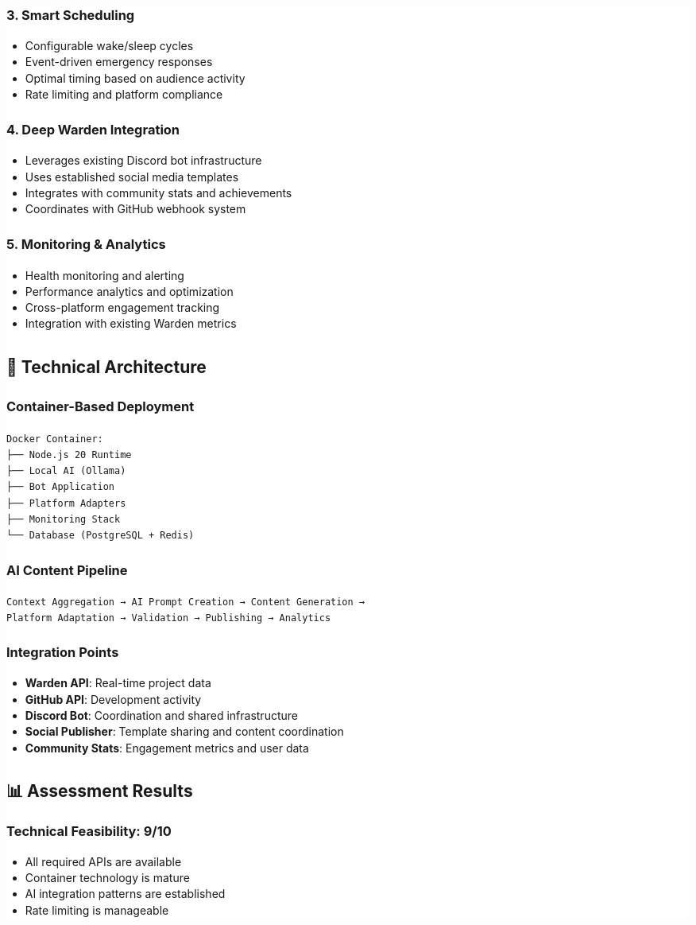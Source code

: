 ### 3. **Smart Scheduling**
- Configurable wake/sleep cycles
- Event-driven emergency responses
- Optimal timing based on audience activity
- Rate limiting and platform compliance

### 4. **Deep Warden Integration**
- Leverages existing Discord bot infrastructure
- Uses established social media templates
- Integrates with community stats and achievements
- Coordinates with GitHub webhook system

### 5. **Monitoring & Analytics**
- Health monitoring and alerting
- Performance analytics and optimization
- Cross-platform engagement tracking
- Integration with existing Warden metrics

## 🔧 Technical Architecture

### Container-Based Deployment
```
Docker Container:
├── Node.js 20 Runtime
├── Local AI (Ollama)
├── Bot Application
├── Platform Adapters
├── Monitoring Stack
└── Database (PostgreSQL + Redis)
```

### AI Content Pipeline
```
Context Aggregation → AI Prompt Creation → Content Generation → 
Platform Adaptation → Validation → Publishing → Analytics
```

### Integration Points
- **Warden API**: Real-time project data
- **GitHub API**: Development activity
- **Discord Bot**: Coordination and shared infrastructure
- **Social Publisher**: Template sharing and content coordination
- **Community Stats**: Engagement metrics and user data

## 📊 Assessment Results

### Technical Feasibility: **9/10**
- All required APIs are available
- Container technology is mature
- AI integration patterns are established
- Rate limiting is manageable
